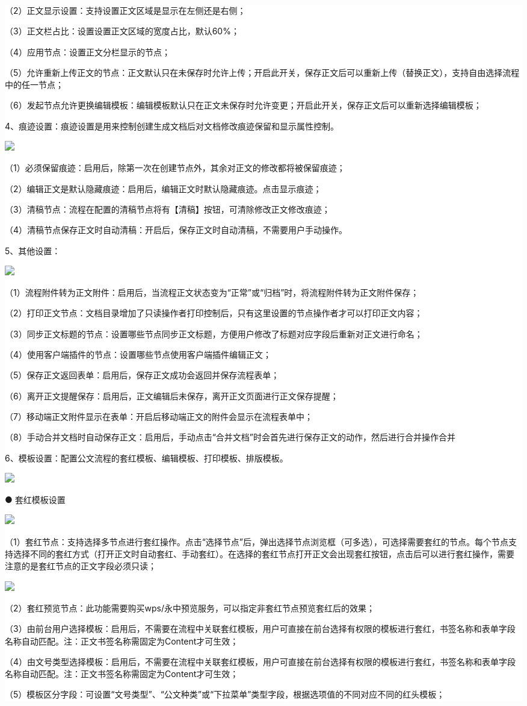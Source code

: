 （2）正文显示设置：支持设置正文区域是显示在左侧还是右侧；

（3）正文栏占比：设置设置正文区域的宽度占比，默认60%；

（4）应用节点：设置正文分栏显示的节点；

（5）允许重新上传正文的节点：正文默认只在未保存时允许上传；开启此开关，保存正文后可以重新上传（替换正文），支持自由选择流程中的任一节点；

（6）发起节点允许更换编辑模板：编辑模板默认只在正文未保存时允许变更；开启此开关，保存正文后可以重新选择编辑模板；

4、痕迹设置：痕迹设置是用来控制创建生成文档后对文档修改痕迹保留和显示属性控制。

![](https://myhelpdoc.oss-cn-heyuan.aliyuncs.com/mdimages/e66d68ce56343d0a2891cf0540e14d18.jpg)

（1）必须保留痕迹：启用后，除第一次在创建节点外，其余对正文的修改都将被保留痕迹；

（2）编辑正文是默认隐藏痕迹：启用后，编辑正文时默认隐藏痕迹。点击显示痕迹；

（3）清稿节点：流程在配置的清稿节点将有【清稿】按钮，可清除修改正文修改痕迹；

（4）清稿节点保存正文时自动清稿：开启后，保存正文时自动清稿，不需要用户手动操作。

5、其他设置：

![](https://myhelpdoc.oss-cn-heyuan.aliyuncs.com/mdimages/bacf5aab1fed01155b25c864e6e86f1b.jpg)

（1）流程附件转为正文附件：启用后，当流程正文状态变为“正常”或“归档”时，将流程附件转为正文附件保存；

（2）打印正文节点：文档目录增加了只读操作者打印控制后，只有这里设置的节点操作者才可以打印正文内容；

（3）同步正文标题的节点：设置哪些节点同步正文标题，方便用户修改了标题对应字段后重新对正文进行命名；

（4）使用客户端插件的节点：设置哪些节点使用客户端插件编辑正文；

（5）保存正文返回表单：启用后，保存正文成功会返回并保存流程表单；

（6）离开正文提醒保存：启用后，正文编辑后未保存，离开正文页面进行正文保存提醒；

（7）移动端正文附件显示在表单：开启后移动端正文的附件会显示在流程表单中；

（8）手动合并文档时自动保存正文：启用后，手动点击“合并文档”时会首先进行保存正文的动作，然后进行合并操作合并

6、模板设置：配置公文流程的套红模板、编辑模板、打印模板、排版模板。

![](https://myhelpdoc.oss-cn-heyuan.aliyuncs.com/mdimages/e91597e3ba9e66d90bc82131606b2041.jpg)

● 套红模板设置

![](https://myhelpdoc.oss-cn-heyuan.aliyuncs.com/mdimages/231f01e0399b79ad1a6978c52c125652.jpg)

（1）套红节点：支持选择多节点进行套红操作。点击“选择节点”后，弹出选择节点浏览框（可多选），可选择需要套红的节点。每个节点支持选择不同的套红方式（打开正文时自动套红、手动套红）。在选择的套红节点打开正文会出现套红按钮，点击后可以进行套红操作，需要注意的是套红节点的正文字段必须只读；

![](https://myhelpdoc.oss-cn-heyuan.aliyuncs.com/mdimages/73d3cb202e667a8dd5fbdf1d219baed7.jpg)

（2）套红预览节点：此功能需要购买wps/永中预览服务，可以指定非套红节点预览套红后的效果；

（3）由前台用户选择模板：启用后，不需要在流程中关联套红模板，用户可直接在前台选择有权限的模板进行套红，书签名称和表单字段名称自动匹配。注：正文书签名称需固定为Content才可生效；

（4）由文号类型选择模板：启用后，不需要在流程中关联套红模板，用户可直接在前台选择有权限的模板进行套红，书签名称和表单字段名称自动匹配。注：正文书签名称需固定为Content才可生效；

（5）模板区分字段：可设置“文号类型”、“公文种类”或“下拉菜单”类型字段，根据选项值的不同对应不同的红头模板；
